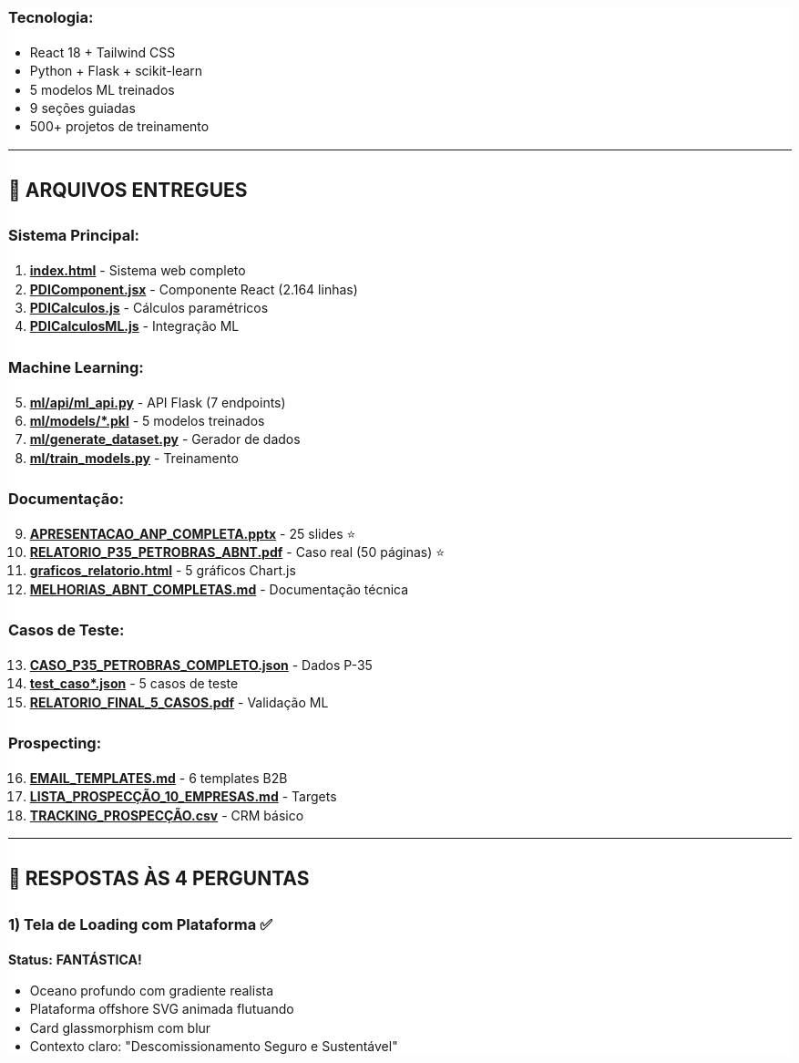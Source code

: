 ### Tecnologia:
- React 18 + Tailwind CSS
- Python + Flask + scikit-learn
- 5 modelos ML treinados
- 9 seções guiadas
- 500+ projetos de treinamento

---

## 📁 ARQUIVOS ENTREGUES

### Sistema Principal:
1. **[index.html](index.html)** - Sistema web completo
2. **[PDIComponent.jsx](PDIComponent.jsx)** - Componente React (2.164 linhas)
3. **[PDICalculos.js](PDICalculos.js)** - Cálculos paramétricos
4. **[PDICalculosML.js](PDICalculosML.js)** - Integração ML

### Machine Learning:
5. **[ml/api/ml_api.py](ml/api/ml_api.py)** - API Flask (7 endpoints)
6. **[ml/models/*.pkl](ml/models/)** - 5 modelos treinados
7. **[ml/generate_dataset.py](ml/generate_dataset.py)** - Gerador de dados
8. **[ml/train_models.py](ml/train_models.py)** - Treinamento

### Documentação:
9. **[APRESENTACAO_ANP_COMPLETA.pptx](APRESENTACAO_ANP_COMPLETA.pptx)** - 25 slides ⭐
10. **[RELATORIO_P35_PETROBRAS_ABNT.pdf](RELATORIO_P35_PETROBRAS_ABNT.pdf)** - Caso real (50 páginas) ⭐
11. **[graficos_relatorio.html](graficos_relatorio.html)** - 5 gráficos Chart.js
12. **[MELHORIAS_ABNT_COMPLETAS.md](MELHORIAS_ABNT_COMPLETAS.md)** - Documentação técnica

### Casos de Teste:
13. **[CASO_P35_PETROBRAS_COMPLETO.json](CASO_P35_PETROBRAS_COMPLETO.json)** - Dados P-35
14. **[test_caso*.json](test_caso1.json)** - 5 casos de teste
15. **[RELATORIO_FINAL_5_CASOS.pdf](RELATORIO_FINAL_5_CASOS.pdf)** - Validação ML

### Prospecting:
16. **[EMAIL_TEMPLATES.md](EMAIL_TEMPLATES.md)** - 6 templates B2B
17. **[LISTA_PROSPECÇÃO_10_EMPRESAS.md](LISTA_PROSPECÇÃO_10_EMPRESAS.md)** - Targets
18. **[TRACKING_PROSPECÇÃO.csv](TRACKING_PROSPECÇÃO.csv)** - CRM básico

---

## 🎯 RESPOSTAS ÀS 4 PERGUNTAS

### 1) Tela de Loading com Plataforma ✅
**Status:** **FANTÁSTICA!**
- Oceano profundo com gradiente realista
- Plataforma offshore SVG animada flutuando
- Card glassmorphism com blur
- Contexto claro: "Descomissionamento Seguro e Sustentável"
